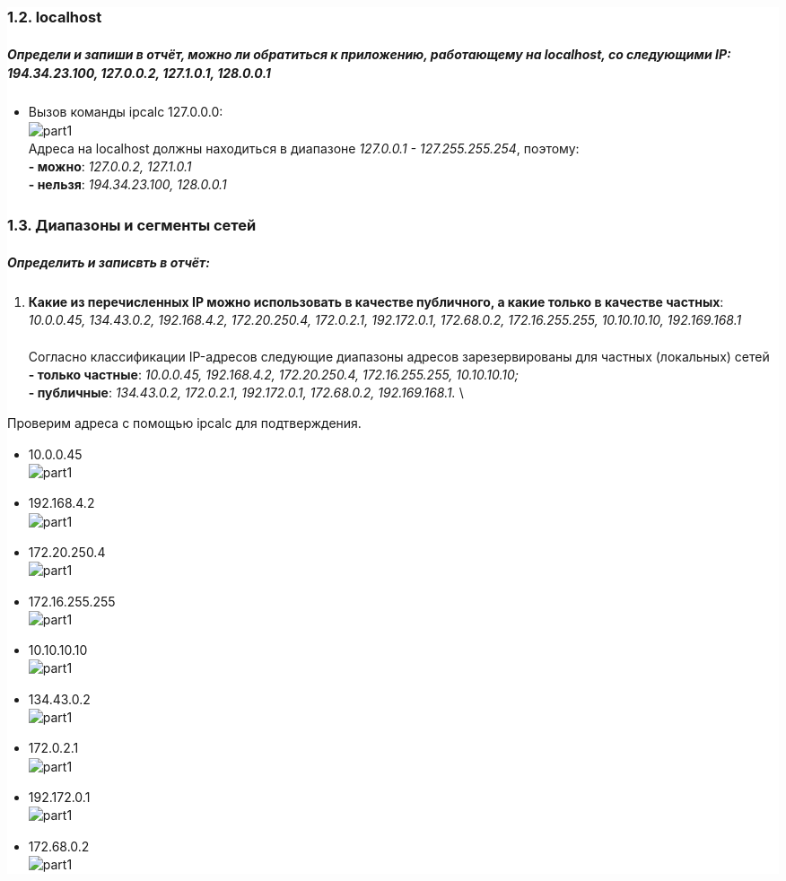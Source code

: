 ### 1.2. localhost

##### Определи и запиши в отчёт, можно ли обратиться к приложению, работающему на localhost, со следующими IP: 194.34.23.100, 127.0.0.2, 127.1.0.1, 128.0.0.1
- Вызов команды ipcalc 127.0.0.0: \
![part1](./images/task_1/1.9.png "ipcalc 127.0.0.0") \
Адреса на localhost должны находиться в диапазоне *127.0.0.1 - 127.255.255.254*, поэтому: \
**- можно**: *127.0.0.2, 127.1.0.1* \
**- нельзя**: *194.34.23.100, 128.0.0.1*

### 1.3. Диапазоны и сегменты сетей

##### Определить и записвть в отчёт:

1) **Какие из перечисленных IP можно использовать в качестве публичного, а какие только в качестве частных**: *10.0.0.45, 134.43.0.2, 192.168.4.2, 172.20.250.4, 172.0.2.1, 192.172.0.1, 172.68.0.2, 172.16.255.255, 10.10.10.10, 192.169.168.1* <br><br>
Согласно классификации IP-адресов следующие диапазоны адресов зарезервированы для частных (локальных) сетей \
**- только частные**: *10.0.0.45, 192.168.4.2, 172.20.250.4, 172.16.255.255, 10.10.10.10;* \
**- публичные**: *134.43.0.2, 172.0.2.1, 192.172.0.1, 172.68.0.2, 192.169.168.1.* \

Проверим адреса с помощью ipcalc для подтверждения.
- 10.0.0.45 \
![part1](./images/task_1/1.10.png "ipcalc 10.0.0.45")

- 192.168.4.2 \
![part1](./images/task_1/1.11.png "ipcalc 192.168.4.2")

- 172.20.250.4 \
![part1](./images/task_1/1.12.png "ipcalc 172.20.250.4")

- 172.16.255.255 \
![part1](./images/task_1/1.13.png "ipcalc 172.16.255.255")

- 10.10.10.10 \
![part1](./images/task_1/1.14.png "ipcalc 10.10.10.10")

- 134.43.0.2 \
![part1](./images/task_1/1.15.png "ipcalc 134.43.0.2")

- 172.0.2.1 \
![part1](./images/task_1/1.16.png "ipcalc 172.0.2.1")

- 192.172.0.1 \
![part1](./images/task_1/1.17.png "ipcalc 192.172.0.1")

- 172.68.0.2 \
![part1](./images/task_1/1.18.png "ipcalc 172.68.0.2")
